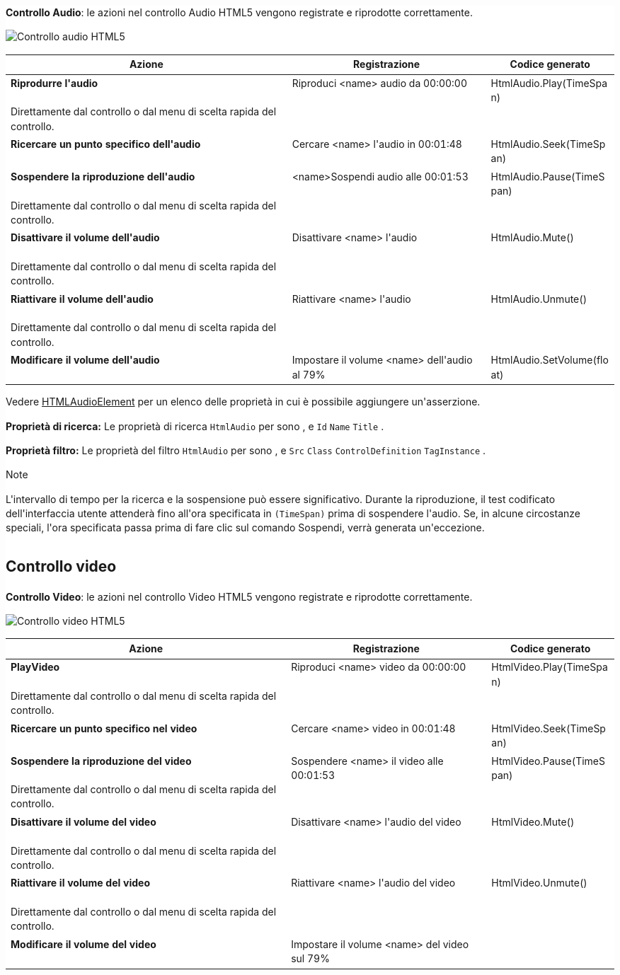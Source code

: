 **Controllo Audio**: le azioni nel controllo Audio HTML5 vengono registrate e riprodotte correttamente.

![Controllo audio HTML5](../test/media/codedui_html5_audio.png)

|Azione|Registrazione|Codice generato|
|-|---------------|-|
|**Riprodurre l'audio**<br /><br /> Direttamente dal controllo o dal menu di scelta rapida del controllo.|Riproduci \<name> audio da 00:00:00|HtmlAudio.Play(TimeSpan)|
|**Ricercare un punto specifico dell'audio**|Cercare \<name> l'audio in 00:01:48|HtmlAudio.Seek(TimeSpan)|
|**Sospendere la riproduzione dell'audio**<br /><br /> Direttamente dal controllo o dal menu di scelta rapida del controllo.|\<name>Sospendi audio alle 00:01:53|HtmlAudio.Pause(TimeSpan)|
|**Disattivare il volume dell'audio**<br /><br /> Direttamente dal controllo o dal menu di scelta rapida del controllo.|Disattivare \<name> l'audio|HtmlAudio.Mute()|
|**Riattivare il volume dell'audio**<br /><br /> Direttamente dal controllo o dal menu di scelta rapida del controllo.|Riattivare \<name> l'audio|HtmlAudio.Unmute()|
|**Modificare il volume dell'audio**|Impostare il volume \<name> dell'audio al 79%|HtmlAudio.SetVolume(float)|

Vedere [HTMLAudioElement](https://developer.mozilla.org/docs/Web/API/HTMLAudioElement) per un elenco delle proprietà in cui è possibile aggiungere un'asserzione.

**Proprietà di ricerca:** Le proprietà di ricerca `HtmlAudio` per sono , e `Id` `Name` `Title` .

**Proprietà filtro:** Le proprietà del filtro `HtmlAudio` per sono , e `Src` `Class` `ControlDefinition` `TagInstance` .

> [!NOTE]
> L'intervallo di tempo per la ricerca e la sospensione può essere significativo. Durante la riproduzione, il test codificato dell'interfaccia utente attenderà fino all'ora specificata in `(TimeSpan)` prima di sospendere l'audio. Se, in alcune circostanze speciali, l'ora specificata passa prima di fare clic sul comando Sospendi, verrà generata un'eccezione.

## <a name="video-control"></a>Controllo video
**Controllo Video**: le azioni nel controllo Video HTML5 vengono registrate e riprodotte correttamente.

![Controllo video HTML5](../test/media/codedui_html5_video.png)

|Azione|Registrazione|Codice generato|
|-|---------------|-|
|**PlayVideo**<br /><br /> Direttamente dal controllo o dal menu di scelta rapida del controllo.|Riproduci \<name> video da 00:00:00|HtmlVideo.Play(TimeSpan)|
|**Ricercare un punto specifico nel video**|Cercare \<name> video in 00:01:48|HtmlVideo.Seek(TimeSpan)|
|**Sospendere la riproduzione del video**<br /><br /> Direttamente dal controllo o dal menu di scelta rapida del controllo.|Sospendere \<name> il video alle 00:01:53|HtmlVideo.Pause(TimeSpan)|
|**Disattivare il volume del video**<br /><br /> Direttamente dal controllo o dal menu di scelta rapida del controllo.|Disattivare \<name> l'audio del video|HtmlVideo.Mute()|
|**Riattivare il volume del video**<br /><br /> Direttamente dal controllo o dal menu di scelta rapida del controllo.|Riattivare \<name> l'audio del video|HtmlVideo.Unmute()|
|**Modificare il volume del video**|Impostare il volume \<name> del video sul 79%||
